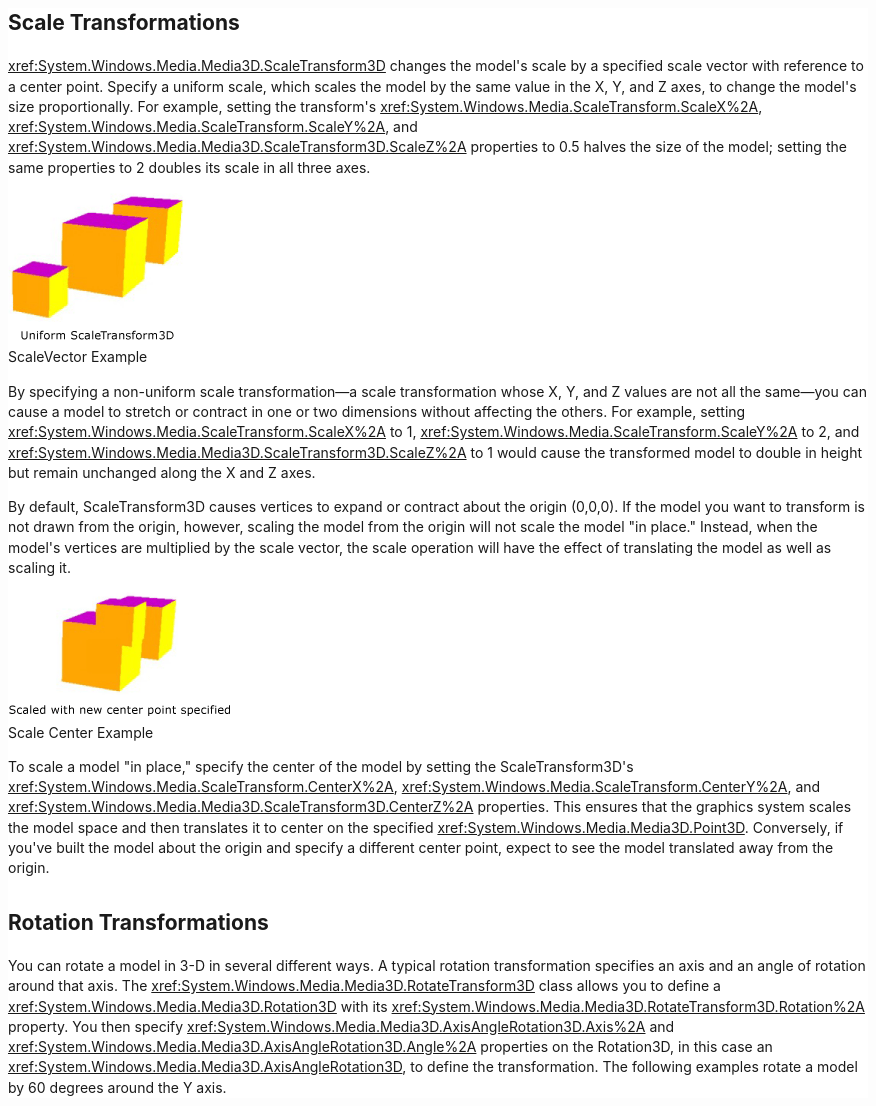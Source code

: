 ## Scale Transformations  
 <xref:System.Windows.Media.Media3D.ScaleTransform3D> changes the model's scale by a specified scale vector with reference to a center point. Specify a uniform scale, which scales the model by the same value in the X, Y, and Z axes, to change the model's size proportionally. For example, setting the transform's <xref:System.Windows.Media.ScaleTransform.ScaleX%2A>, <xref:System.Windows.Media.ScaleTransform.ScaleY%2A>, and <xref:System.Windows.Media.Media3D.ScaleTransform3D.ScaleZ%2A> properties to 0.5 halves the size of the model; setting the same properties to 2 doubles its scale in all three axes.  
  
 ![Uniform ScaleTransform3D](./media/threecubes-uniformscale-1.png "threecubes_uniformscale_1")  
ScaleVector Example  
  
 By specifying a non-uniform scale transformation—a scale transformation whose X, Y, and Z values are not all the same—you can cause a model to stretch or contract in one or two dimensions without affecting the others. For example, setting <xref:System.Windows.Media.ScaleTransform.ScaleX%2A> to 1, <xref:System.Windows.Media.ScaleTransform.ScaleY%2A> to 2, and <xref:System.Windows.Media.Media3D.ScaleTransform3D.ScaleZ%2A> to 1 would cause the transformed model to double in height but remain unchanged along the X and Z axes.  
  
 By default, ScaleTransform3D causes vertices to expand or contract about the origin (0,0,0). If the model you want to transform is not drawn from the origin, however, scaling the model from the origin will not scale the model "in place." Instead, when the model's vertices are multiplied by the scale vector, the scale operation will have the effect of translating the model as well as scaling it.  
  
 ![Three cubes scaled with center point specified](./media/threecubes-scaledwithcenter-1.png "threecubes_scaledwithcenter_1")  
Scale Center Example  
  
 To scale a model "in place," specify the center of the model by setting the ScaleTransform3D's <xref:System.Windows.Media.ScaleTransform.CenterX%2A>, <xref:System.Windows.Media.ScaleTransform.CenterY%2A>, and <xref:System.Windows.Media.Media3D.ScaleTransform3D.CenterZ%2A> properties. This ensures that the graphics system scales the model space and then translates it to center on the specified <xref:System.Windows.Media.Media3D.Point3D>. Conversely, if you've built the model about the origin and specify a different center point, expect to see the model translated away from the origin.  
  
## Rotation Transformations  
 You can rotate a model in 3-D in several different ways. A typical rotation transformation specifies an axis and an angle of rotation around that axis. The <xref:System.Windows.Media.Media3D.RotateTransform3D> class allows you to define a <xref:System.Windows.Media.Media3D.Rotation3D> with its <xref:System.Windows.Media.Media3D.RotateTransform3D.Rotation%2A> property. You then specify <xref:System.Windows.Media.Media3D.AxisAngleRotation3D.Axis%2A> and <xref:System.Windows.Media.Media3D.AxisAngleRotation3D.Angle%2A> properties on the Rotation3D, in this case an <xref:System.Windows.Media.Media3D.AxisAngleRotation3D>, to define the transformation. The following examples rotate a model by 60 degrees around the Y axis.  
  
